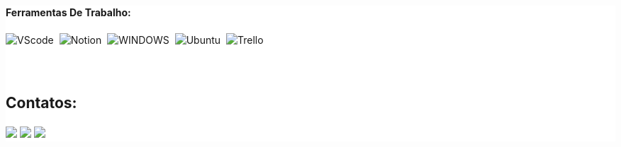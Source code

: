 



#### Ferramentas De Trabalho:

![VScode](https://img.shields.io/badge/vscode-4285F4?style=for-the-badge&logo=vscode&logoColor=white)&nbsp;
![Notion](https://img.shields.io/badge/Notion-000000?style=for-the-badge&logo=notion&logoColor=white)&nbsp;
![WINDOWS](https://img.shields.io/badge/Windows-0078D6?style=for-the-badge&logo=windows&logoColor=white)&nbsp;
![Ubuntu](https://img.shields.io/badge/Ubuntu-E95420?style=for-the-badge&logo=ubuntu&logoColor=white)&nbsp;
![Trello](https://img.shields.io/badge/Trello-0052CC?style=for-the-badge&logo=trello&logoColor=white)&nbsp;


&nbsp;
&nbsp;

## Contatos:

<div> 
<a href="https://www.instagram.com/gabrielb_prado/" target="_blank"><img src="https://img.shields.io/badge/-Instagram-%23E4405F?style=for-the-badge&logo=instagram&logoColor=white"></a>
<a href = "mailto:gabriel.b.prado13@gmail.com?subject=&body=Vim%20Pelo%20Github%20!!!"> <img src="https://img.shields.io/badge/-Gmail-%23333?style=for-the-badge&logo=gmail&logoColor=white" target="_blank"></a>


  
  
<img width=100% src="https://capsule-render.vercel.app/api?type=waving&color=8F0D87&height=120&section=footer"/>
